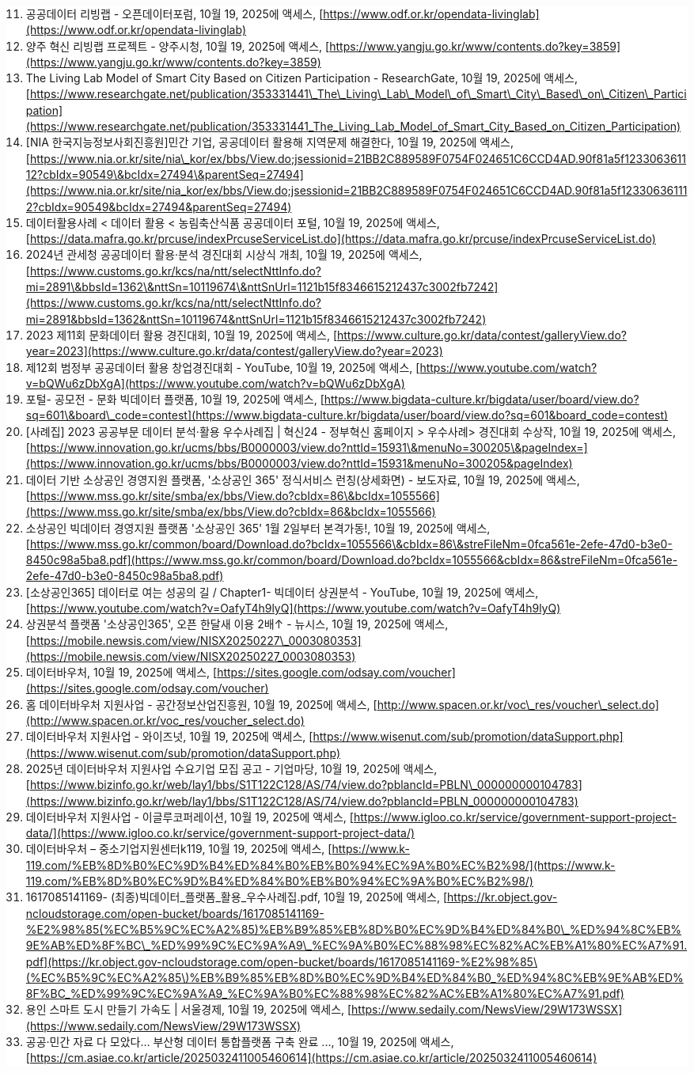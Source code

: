 11. 공공데이터 리빙랩 \- 오픈데이터포럼, 10월 19, 2025에 액세스, [https://www.odf.or.kr/opendata-livinglab](https://www.odf.or.kr/opendata-livinglab)  
12. 양주 혁신 리빙랩 프로젝트 \- 양주시청, 10월 19, 2025에 액세스, [https://www.yangju.go.kr/www/contents.do?key=3859](https://www.yangju.go.kr/www/contents.do?key=3859)  
13. The Living Lab Model of Smart City Based on Citizen Participation \- ResearchGate, 10월 19, 2025에 액세스, [https://www.researchgate.net/publication/353331441\_The\_Living\_Lab\_Model\_of\_Smart\_City\_Based\_on\_Citizen\_Participation](https://www.researchgate.net/publication/353331441_The_Living_Lab_Model_of_Smart_City_Based_on_Citizen_Participation)  
14. \[NIA 한국지능정보사회진흥원\]민간 기업, 공공데이터 활용해 지역문제 해결한다, 10월 19, 2025에 액세스, [https://www.nia.or.kr/site/nia\_kor/ex/bbs/View.do;jsessionid=21BB2C889589F0754F024651C6CCD4AD.90f81a5f123306361112?cbIdx=90549\&bcIdx=27494\&parentSeq=27494](https://www.nia.or.kr/site/nia_kor/ex/bbs/View.do;jsessionid=21BB2C889589F0754F024651C6CCD4AD.90f81a5f123306361112?cbIdx=90549&bcIdx=27494&parentSeq=27494)  
15. 데이터활용사례 \< 데이터 활용 \< 농림축산식품 공공데이터 포털, 10월 19, 2025에 액세스, [https://data.mafra.go.kr/prcuse/indexPrcuseServiceList.do](https://data.mafra.go.kr/prcuse/indexPrcuseServiceList.do)  
16. 2024년 관세청 공공데이터 활용·분석 경진대회 시상식 개최, 10월 19, 2025에 액세스, [https://www.customs.go.kr/kcs/na/ntt/selectNttInfo.do?mi=2891\&bbsId=1362\&nttSn=10119674\&nttSnUrl=1121b15f8346615212437c3002fb7242](https://www.customs.go.kr/kcs/na/ntt/selectNttInfo.do?mi=2891&bbsId=1362&nttSn=10119674&nttSnUrl=1121b15f8346615212437c3002fb7242)  
17. 2023 제11회 문화데이터 활용 경진대회, 10월 19, 2025에 액세스, [https://www.culture.go.kr/data/contest/galleryView.do?year=2023](https://www.culture.go.kr/data/contest/galleryView.do?year=2023)  
18. 제12회 범정부 공공데이터 활용 창업경진대회 \- YouTube, 10월 19, 2025에 액세스, [https://www.youtube.com/watch?v=bQWu6zDbXgA](https://www.youtube.com/watch?v=bQWu6zDbXgA)  
19. 포털- 공모전 \- 문화 빅데이터 플랫폼, 10월 19, 2025에 액세스, [https://www.bigdata-culture.kr/bigdata/user/board/view.do?sq=601\&board\_code=contest](https://www.bigdata-culture.kr/bigdata/user/board/view.do?sq=601&board_code=contest)  
20. \[사례집\] 2023 공공부문 데이터 분석·활용 우수사례집 | 혁신24 \- 정부혁신 홈페이지 \> 우수사례\> 경진대회 수상작, 10월 19, 2025에 액세스, [https://www.innovation.go.kr/ucms/bbs/B0000003/view.do?nttId=15931\&menuNo=300205\&pageIndex=](https://www.innovation.go.kr/ucms/bbs/B0000003/view.do?nttId=15931&menuNo=300205&pageIndex)  
21. 데이터 기반 소상공인 경영지원 플랫폼, '소상공인 365' 정식서비스 런칭(상세화면) \- 보도자료, 10월 19, 2025에 액세스, [https://www.mss.go.kr/site/smba/ex/bbs/View.do?cbIdx=86\&bcIdx=1055566](https://www.mss.go.kr/site/smba/ex/bbs/View.do?cbIdx=86&bcIdx=1055566)  
22. 소상공인 빅데이터 경영지원 플랫폼 '소상공인 365' 1월 2일부터 본격가동\!, 10월 19, 2025에 액세스, [https://www.mss.go.kr/common/board/Download.do?bcIdx=1055566\&cbIdx=86\&streFileNm=0fca561e-2efe-47d0-b3e0-8450c98a5ba8.pdf](https://www.mss.go.kr/common/board/Download.do?bcIdx=1055566&cbIdx=86&streFileNm=0fca561e-2efe-47d0-b3e0-8450c98a5ba8.pdf)  
23. \[소상공인365\] 데이터로 여는 성공의 길 / Chapter1- 빅데이터 상권분석 \- YouTube, 10월 19, 2025에 액세스, [https://www.youtube.com/watch?v=OafyT4h9lyQ](https://www.youtube.com/watch?v=OafyT4h9lyQ)  
24. 상권분석 플랫폼 '소상공인365', 오픈 한달새 이용 2배↑ \- 뉴시스, 10월 19, 2025에 액세스, [https://mobile.newsis.com/view/NISX20250227\_0003080353](https://mobile.newsis.com/view/NISX20250227_0003080353)  
25. 데이터바우처, 10월 19, 2025에 액세스, [https://sites.google.com/odsay.com/voucher](https://sites.google.com/odsay.com/voucher)  
26. 홈 데이터바우처 지원사업 \- 공간정보산업진흥원, 10월 19, 2025에 액세스, [http://www.spacen.or.kr/voc\_res/voucher\_select.do](http://www.spacen.or.kr/voc_res/voucher_select.do)  
27. 데이터바우처 지원사업 \- 와이즈넛, 10월 19, 2025에 액세스, [https://www.wisenut.com/sub/promotion/dataSupport.php](https://www.wisenut.com/sub/promotion/dataSupport.php)  
28. 2025년 데이터바우처 지원사업 수요기업 모집 공고 \- 기업마당, 10월 19, 2025에 액세스, [https://www.bizinfo.go.kr/web/lay1/bbs/S1T122C128/AS/74/view.do?pblancId=PBLN\_000000000104783](https://www.bizinfo.go.kr/web/lay1/bbs/S1T122C128/AS/74/view.do?pblancId=PBLN_000000000104783)  
29. 데이터바우처 지원사업 \- 이글루코퍼레이션, 10월 19, 2025에 액세스, [https://www.igloo.co.kr/service/government-support-project-data/](https://www.igloo.co.kr/service/government-support-project-data/)  
30. 데이터바우처 – 중소기업지원센터k119, 10월 19, 2025에 액세스, [https://www.k-119.com/%EB%8D%B0%EC%9D%B4%ED%84%B0%EB%B0%94%EC%9A%B0%EC%B2%98/](https://www.k-119.com/%EB%8D%B0%EC%9D%B4%ED%84%B0%EB%B0%94%EC%9A%B0%EC%B2%98/)  
31. 1617085141169- (최종)빅데이터\_플랫폼\_활용\_우수사례집.pdf, 10월 19, 2025에 액세스, [https://kr.object.gov-ncloudstorage.com/open-bucket/boards/1617085141169-%E2%98%85(%EC%B5%9C%EC%A2%85)%EB%B9%85%EB%8D%B0%EC%9D%B4%ED%84%B0\_%ED%94%8C%EB%9E%AB%ED%8F%BC\_%ED%99%9C%EC%9A%A9\_%EC%9A%B0%EC%88%98%EC%82%AC%EB%A1%80%EC%A7%91.pdf](https://kr.object.gov-ncloudstorage.com/open-bucket/boards/1617085141169-%E2%98%85\(%EC%B5%9C%EC%A2%85\)%EB%B9%85%EB%8D%B0%EC%9D%B4%ED%84%B0_%ED%94%8C%EB%9E%AB%ED%8F%BC_%ED%99%9C%EC%9A%A9_%EC%9A%B0%EC%88%98%EC%82%AC%EB%A1%80%EC%A7%91.pdf)  
32. 용인 스마트 도시 만들기 가속도 | 서울경제, 10월 19, 2025에 액세스, [https://www.sedaily.com/NewsView/29W173WSSX](https://www.sedaily.com/NewsView/29W173WSSX)  
33. 공공·민간 자료 다 모았다… 부산형 데이터 통합플랫폼 구축 완료 ..., 10월 19, 2025에 액세스, [https://cm.asiae.co.kr/article/2025032411005460614](https://cm.asiae.co.kr/article/2025032411005460614)  